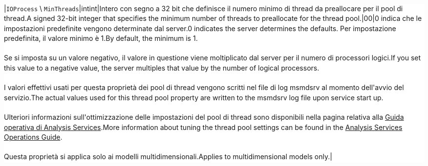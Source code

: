 |`IOProcess` \ `MinThreads`|<span data-ttu-id="a6585-195">int</span><span class="sxs-lookup"><span data-stu-id="a6585-195">int</span></span>|<span data-ttu-id="a6585-196">Intero con segno a 32 bit che definisce il numero minimo di thread da preallocare per il pool di thread.</span><span class="sxs-lookup"><span data-stu-id="a6585-196">A signed 32-bit integer that specifies the minimum number of threads to preallocate for the thread pool.</span></span>|<span data-ttu-id="a6585-197">0</span><span class="sxs-lookup"><span data-stu-id="a6585-197">0</span></span>|<span data-ttu-id="a6585-198">0 indica che le impostazioni predefinite vengono determinate dal server.</span><span class="sxs-lookup"><span data-stu-id="a6585-198">0 indicates the server determines the defaults.</span></span> <span data-ttu-id="a6585-199">Per impostazione predefinita, il valore minimo è 1.</span><span class="sxs-lookup"><span data-stu-id="a6585-199">By default, the minimum is 1.</span></span><br /><br /> <span data-ttu-id="a6585-200">Se si imposta su un valore negativo, il valore in questione viene moltiplicato dal server per il numero di processori logici.</span><span class="sxs-lookup"><span data-stu-id="a6585-200">If you set this value to a negative value, the server multiples that value by the number of logical processors.</span></span><br /><br /> <span data-ttu-id="a6585-201">I valori effettivi usati per questa proprietà dei pool di thread vengono scritti nel file di log msmdsrv al momento dell'avvio del servizio.</span><span class="sxs-lookup"><span data-stu-id="a6585-201">The actual values used for this thread pool property are written to the msmdsrv log file upon service start up.</span></span><br /><br /> <span data-ttu-id="a6585-202">Ulteriori informazioni sull'ottimizzazione delle impostazioni del pool di thread sono disponibili nella pagina relativa alla [Guida operativa di Analysis Services](https://msdn.microsoft.com/library/hh226085.aspx).</span><span class="sxs-lookup"><span data-stu-id="a6585-202">More information about tuning the thread pool settings can be found in the [Analysis Services Operations Guide](https://msdn.microsoft.com/library/hh226085.aspx).</span></span><br /><br /> <span data-ttu-id="a6585-203">Questa proprietà si applica solo ai modelli multidimensionali.</span><span class="sxs-lookup"><span data-stu-id="a6585-203">Applies to multidimensional models only.</span></span>|